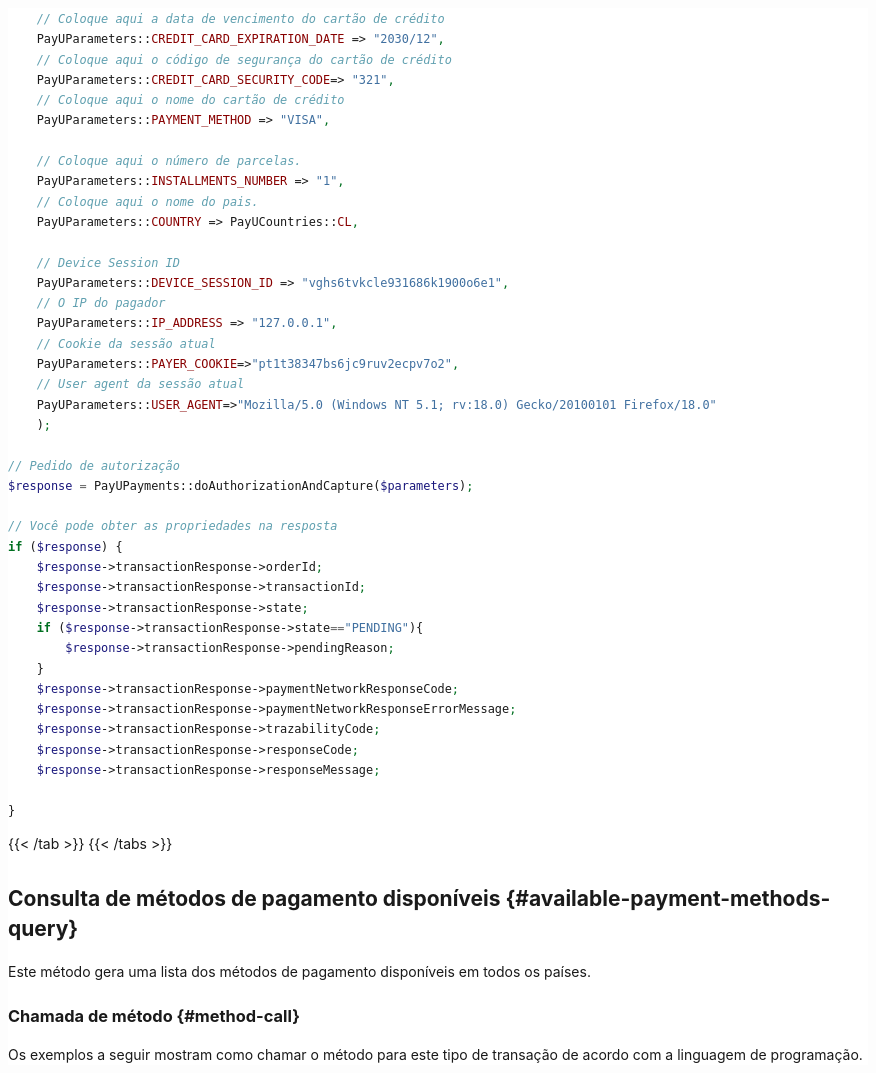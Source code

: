 ```PHP
	// Coloque aqui a data de vencimento do cartão de crédito
	PayUParameters::CREDIT_CARD_EXPIRATION_DATE => "2030/12",
	// Coloque aqui o código de segurança do cartão de crédito
	PayUParameters::CREDIT_CARD_SECURITY_CODE=> "321",
	// Coloque aqui o nome do cartão de crédito
	PayUParameters::PAYMENT_METHOD => "VISA",

	// Coloque aqui o número de parcelas.
	PayUParameters::INSTALLMENTS_NUMBER => "1",
	// Coloque aqui o nome do pais.
	PayUParameters::COUNTRY => PayUCountries::CL,

	// Device Session ID
	PayUParameters::DEVICE_SESSION_ID => "vghs6tvkcle931686k1900o6e1",
	// O IP do pagador
	PayUParameters::IP_ADDRESS => "127.0.0.1",
	// Cookie da sessão atual
	PayUParameters::PAYER_COOKIE=>"pt1t38347bs6jc9ruv2ecpv7o2",
	// User agent da sessão atual
	PayUParameters::USER_AGENT=>"Mozilla/5.0 (Windows NT 5.1; rv:18.0) Gecko/20100101 Firefox/18.0"
	);

// Pedido de autorização
$response = PayUPayments::doAuthorizationAndCapture($parameters);

// Você pode obter as propriedades na resposta
if ($response) {
	$response->transactionResponse->orderId;
	$response->transactionResponse->transactionId;
	$response->transactionResponse->state;
	if ($response->transactionResponse->state=="PENDING"){
		$response->transactionResponse->pendingReason;
	}
	$response->transactionResponse->paymentNetworkResponseCode;
	$response->transactionResponse->paymentNetworkResponseErrorMessage;
	$response->transactionResponse->trazabilityCode;
	$response->transactionResponse->responseCode;
	$response->transactionResponse->responseMessage;

}

```
{{< /tab >}}
{{< /tabs >}}

## Consulta de métodos de pagamento disponíveis {#available-payment-methods-query}
Este método gera uma lista dos métodos de pagamento disponíveis em todos os países.

### Chamada de método {#method-call}
Os exemplos a seguir mostram como chamar o método para este tipo de transação de acordo com a linguagem de programação.
